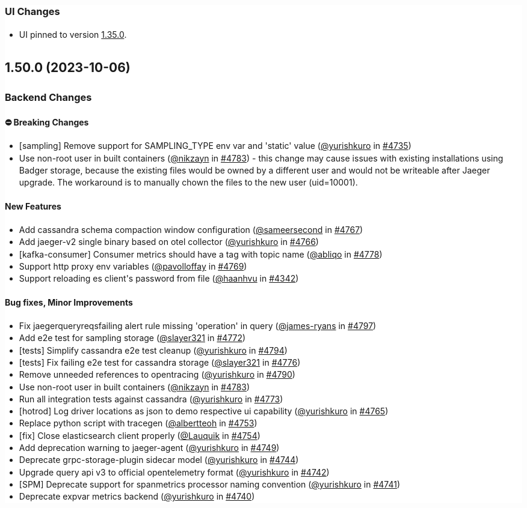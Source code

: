 ### UI Changes

* UI pinned to version [1.35.0](https://github.com/jaegertracing/jaeger-ui/blob/main/CHANGELOG.md#v1350-2023-11-02).

1.50.0 (2023-10-06)
-------------------

### Backend Changes

#### ⛔ Breaking Changes

* [sampling] Remove support for SAMPLING_TYPE env var and 'static' value ([@yurishkuro](https://github.com/yurishkuro) in [#4735](https://github.com/jaegertracing/jaeger/pull/4735))
* Use non-root user in built containers ([@nikzayn](https://github.com/nikzayn) in [#4783](https://github.com/jaegertracing/jaeger/pull/4783)) - this change may cause issues with existing installations using Badger storage, because the existing files would be owned by a different user and would not be writeable after Jaeger upgrade. The workaround is to manually chown the files to the new user (uid=10001).

#### New Features

* Add cassandra schema compaction window configuration ([@sameersecond](https://github.com/sameersecond) in [#4767](https://github.com/jaegertracing/jaeger/pull/4767))
* Add jaeger-v2 single binary based on otel collector ([@yurishkuro](https://github.com/yurishkuro) in [#4766](https://github.com/jaegertracing/jaeger/pull/4766))
* [kafka-consumer] Consumer metrics should have a tag with topic name ([@abliqo](https://github.com/abliqo) in [#4778](https://github.com/jaegertracing/jaeger/pull/4778))
* Support http proxy env variables ([@pavolloffay](https://github.com/pavolloffay) in [#4769](https://github.com/jaegertracing/jaeger/pull/4769))
* Support reloading es client's password from file ([@haanhvu](https://github.com/haanhvu) in [#4342](https://github.com/jaegertracing/jaeger/pull/4342))

#### Bug fixes, Minor Improvements

* Fix jaegerqueryreqsfailing alert rule missing 'operation' in query ([@james-ryans](https://github.com/james-ryans) in [#4797](https://github.com/jaegertracing/jaeger/pull/4797))
* Add e2e test for sampling storage ([@slayer321](https://github.com/slayer321) in [#4772](https://github.com/jaegertracing/jaeger/pull/4772))
* [tests] Simplify cassandra e2e test cleanup ([@yurishkuro](https://github.com/yurishkuro) in [#4794](https://github.com/jaegertracing/jaeger/pull/4794))
* [tests] Fix failing e2e test for cassandra storage ([@slayer321](https://github.com/slayer321) in [#4776](https://github.com/jaegertracing/jaeger/pull/4776))
* Remove unneeded references to opentracing ([@yurishkuro](https://github.com/yurishkuro) in [#4790](https://github.com/jaegertracing/jaeger/pull/4790))
* Use non-root user in built containers ([@nikzayn](https://github.com/nikzayn) in [#4783](https://github.com/jaegertracing/jaeger/pull/4783))
* Run all integration tests against cassandra ([@yurishkuro](https://github.com/yurishkuro) in [#4773](https://github.com/jaegertracing/jaeger/pull/4773))
* [hotrod] Log driver locations as json to demo respective ui capability ([@yurishkuro](https://github.com/yurishkuro) in [#4765](https://github.com/jaegertracing/jaeger/pull/4765))
* Replace python script with tracegen ([@albertteoh](https://github.com/albertteoh) in [#4753](https://github.com/jaegertracing/jaeger/pull/4753))
* [fix] Close elasticsearch client properly ([@Lauquik](https://github.com/Lauquik) in [#4754](https://github.com/jaegertracing/jaeger/pull/4754))
* Add deprecation warning to jaeger-agent ([@yurishkuro](https://github.com/yurishkuro) in [#4749](https://github.com/jaegertracing/jaeger/pull/4749))
* Deprecate grpc-storage-plugin sidecar model ([@yurishkuro](https://github.com/yurishkuro) in [#4744](https://github.com/jaegertracing/jaeger/pull/4744))
* Upgrade query api v3 to official opentelemetry format ([@yurishkuro](https://github.com/yurishkuro) in [#4742](https://github.com/jaegertracing/jaeger/pull/4742))
* [SPM] Deprecate support for spanmetrics processor naming convention ([@yurishkuro](https://github.com/yurishkuro) in [#4741](https://github.com/jaegertracing/jaeger/pull/4741))
* Deprecate expvar metrics backend ([@yurishkuro](https://github.com/yurishkuro) in [#4740](https://github.com/jaegertracing/jaeger/pull/4740))